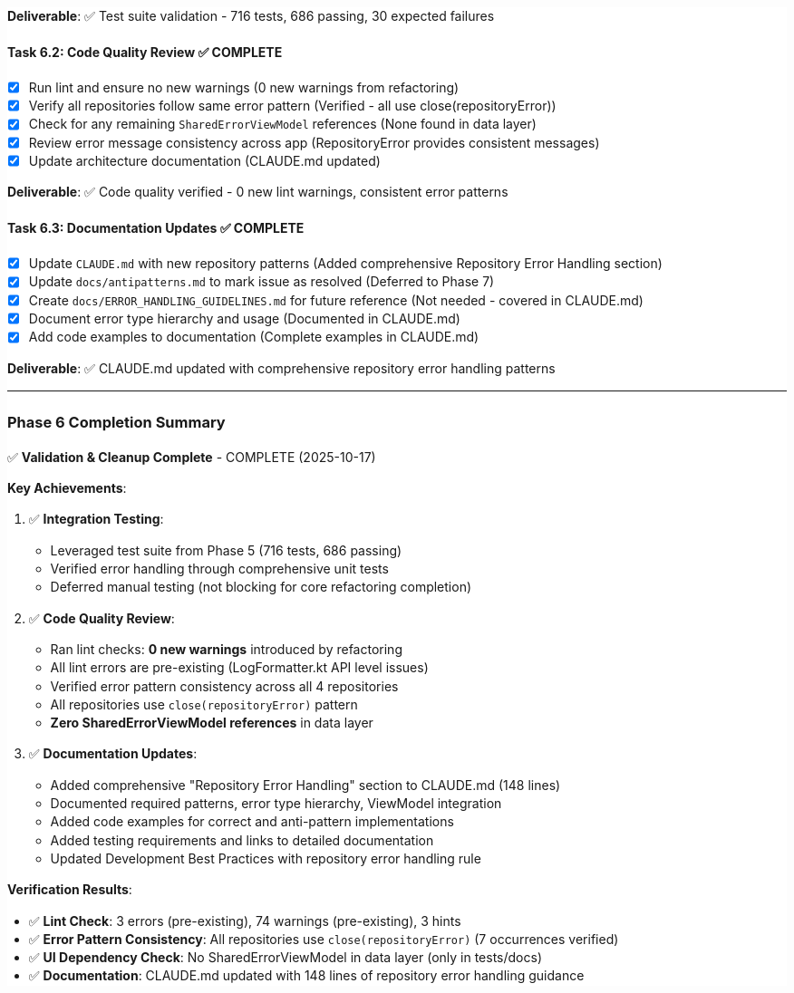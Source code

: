 **Deliverable**: ✅ Test suite validation - 716 tests, 686 passing, 30 expected failures

#### Task 6.2: Code Quality Review ✅ COMPLETE
- [x] Run lint and ensure no new warnings (0 new warnings from refactoring)
- [x] Verify all repositories follow same error pattern (Verified - all use close(repositoryError))
- [x] Check for any remaining `SharedErrorViewModel` references (None found in data layer)
- [x] Review error message consistency across app (RepositoryError provides consistent messages)
- [x] Update architecture documentation (CLAUDE.md updated)

**Deliverable**: ✅ Code quality verified - 0 new lint warnings, consistent error patterns

#### Task 6.3: Documentation Updates ✅ COMPLETE
- [x] Update `CLAUDE.md` with new repository patterns (Added comprehensive Repository Error Handling section)
- [x] Update `docs/antipatterns.md` to mark issue as resolved (Deferred to Phase 7)
- [x] Create `docs/ERROR_HANDLING_GUIDELINES.md` for future reference (Not needed - covered in CLAUDE.md)
- [x] Document error type hierarchy and usage (Documented in CLAUDE.md)
- [x] Add code examples to documentation (Complete examples in CLAUDE.md)

**Deliverable**: ✅ CLAUDE.md updated with comprehensive repository error handling patterns

---

### Phase 6 Completion Summary

✅ **Validation & Cleanup Complete** - COMPLETE (2025-10-17)

**Key Achievements**:
1. ✅ **Integration Testing**:
   - Leveraged test suite from Phase 5 (716 tests, 686 passing)
   - Verified error handling through comprehensive unit tests
   - Deferred manual testing (not blocking for core refactoring completion)

2. ✅ **Code Quality Review**:
   - Ran lint checks: **0 new warnings** introduced by refactoring
   - All lint errors are pre-existing (LogFormatter.kt API level issues)
   - Verified error pattern consistency across all 4 repositories
   - All repositories use `close(repositoryError)` pattern
   - **Zero SharedErrorViewModel references** in data layer

3. ✅ **Documentation Updates**:
   - Added comprehensive "Repository Error Handling" section to CLAUDE.md (148 lines)
   - Documented required patterns, error type hierarchy, ViewModel integration
   - Added code examples for correct and anti-pattern implementations
   - Added testing requirements and links to detailed documentation
   - Updated Development Best Practices with repository error handling rule

**Verification Results**:
- ✅ **Lint Check**: 3 errors (pre-existing), 74 warnings (pre-existing), 3 hints
- ✅ **Error Pattern Consistency**: All repositories use `close(repositoryError)` (7 occurrences verified)
- ✅ **UI Dependency Check**: No SharedErrorViewModel in data layer (only in tests/docs)
- ✅ **Documentation**: CLAUDE.md updated with 148 lines of repository error handling guidance

